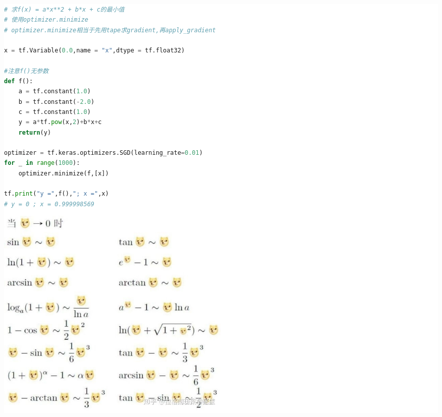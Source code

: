 ```python
# 求f(x) = a*x**2 + b*x + c的最小值
# 使用optimizer.minimize
# optimizer.minimize相当于先用tape求gradient,再apply_gradient

x = tf.Variable(0.0,name = "x",dtype = tf.float32)

#注意f()无参数
def f():   
    a = tf.constant(1.0)
    b = tf.constant(-2.0)
    c = tf.constant(1.0)
    y = a*tf.pow(x,2)+b*x+c
    return(y)

optimizer = tf.keras.optimizers.SGD(learning_rate=0.01)   
for _ in range(1000):
    optimizer.minimize(f,[x])   
    
tf.print("y =",f(),"; x =",x)
# y = 0 ; x = 0.999998569
```

<img src=".\梗图\等价小.jpg" alt="preview" style="zoom:67%;" />